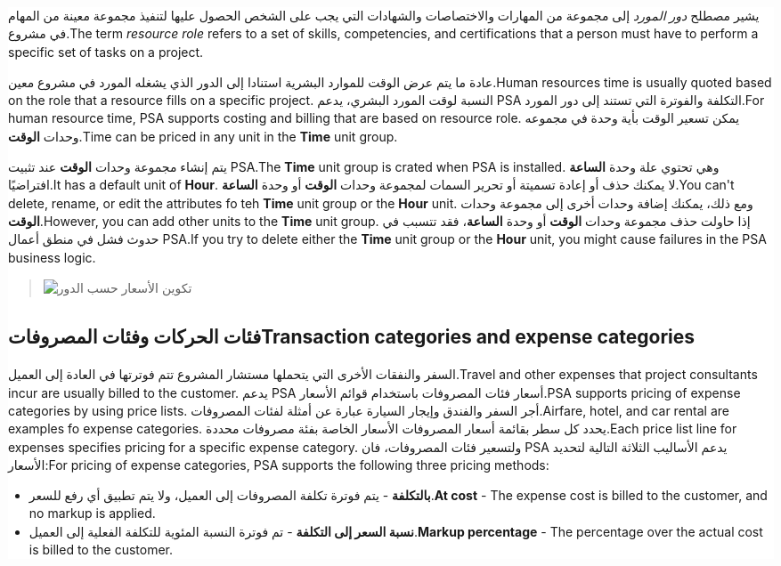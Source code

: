 <span data-ttu-id="7efbb-122">يشير مصطلح *دور المورد* إلى مجموعة من المهارات والاختصاصات والشهادات التي يجب على الشخص الحصول عليها لتنفيذ مجموعة معينة من المهام في مشروع.</span><span class="sxs-lookup"><span data-stu-id="7efbb-122">The term *resource role* refers to a set of skills, competencies, and certifications that a person must have to perform a specific set of tasks on a project.</span></span>

<span data-ttu-id="7efbb-123">عادة ما يتم عرض الوقت للموارد البشرية استنادا إلى الدور الذي يشغله المورد في مشروع معين.</span><span class="sxs-lookup"><span data-stu-id="7efbb-123">Human resources time is usually quoted based on the role that a resource fills on a specific project.</span></span> <span data-ttu-id="7efbb-124">النسبة لوقت المورد البشري، يدعم PSA التكلفة والفوترة التي تستند إلى دور المورد.</span><span class="sxs-lookup"><span data-stu-id="7efbb-124">For human resource time, PSA supports costing and billing that are based on resource role.</span></span> <span data-ttu-id="7efbb-125">يمكن تسعير الوقت بأية وحدة في مجموعه وحدات **الوقت**.</span><span class="sxs-lookup"><span data-stu-id="7efbb-125">Time can be priced in any unit in the **Time** unit group.</span></span>

<span data-ttu-id="7efbb-126">يتم إنشاء مجموعة وحدات **الوقت** عند تثبيت PSA.</span><span class="sxs-lookup"><span data-stu-id="7efbb-126">The **Time** unit group is crated when PSA is installed.</span></span> <span data-ttu-id="7efbb-127">وهي تحتوي علة وحدة **الساعة** افتراضيًا.</span><span class="sxs-lookup"><span data-stu-id="7efbb-127">It has a default unit of **Hour**.</span></span> <span data-ttu-id="7efbb-128">لا يمكنك حذف أو إعادة تسميتة أو تحرير السمات لمجموعة وحدات **الوقت** أو وحدة **الساعة**.</span><span class="sxs-lookup"><span data-stu-id="7efbb-128">You can't delete, rename, or edit the attributes fo teh **Time** unit group or the **Hour** unit.</span></span> <span data-ttu-id="7efbb-129">ومع ذلك، يمكنك إضافة وحدات أخرى إلى مجموعة وحدات **الوقت**.</span><span class="sxs-lookup"><span data-stu-id="7efbb-129">However, you can add other units to the **Time** unit group.</span></span> <span data-ttu-id="7efbb-130">إذا حاولت حذف مجموعة وحدات **الوقت** أو وحدة **الساعة**، فقد تتسبب في حدوث فشل في منطق أعمال PSA.</span><span class="sxs-lookup"><span data-stu-id="7efbb-130">If you try to delete either the **Time** unit group or the **Hour** unit, you might cause failures in the PSA business logic.</span></span>

> ![تكوين الأسعار حسب الدور](media/basic-guide-13.png)
 
## <a name="transaction-categories-and-expense-categories"></a><span data-ttu-id="7efbb-132">فئات الحركات وفئات المصروفات</span><span class="sxs-lookup"><span data-stu-id="7efbb-132">Transaction categories and expense categories</span></span>

<span data-ttu-id="7efbb-133">السفر والنفقات الأخرى التي يتحملها مستشار المشروع تتم فوترتها في العادة إلى العميل.</span><span class="sxs-lookup"><span data-stu-id="7efbb-133">Travel and other expenses that project consultants incur are usually billed to the customer.</span></span> <span data-ttu-id="7efbb-134">يدعم PSA أسعار فئات المصروفات باستخدام قوائم الأسعار.</span><span class="sxs-lookup"><span data-stu-id="7efbb-134">PSA supports pricing of expense categories by using price lists.</span></span> <span data-ttu-id="7efbb-135">أجر السفر والفندق وإيجار السيارة عبارة عن أمثلة لفئات المصروفات.</span><span class="sxs-lookup"><span data-stu-id="7efbb-135">Airfare, hotel, and car rental are examples fo expense categories.</span></span> <span data-ttu-id="7efbb-136">يحدد كل سطر بقائمة أسعار المصروفات الأسعار الخاصة بفئة مصروفات محددة.</span><span class="sxs-lookup"><span data-stu-id="7efbb-136">Each price list line for expenses specifies pricing for a specific expense category.</span></span> <span data-ttu-id="7efbb-137">ولتسعير فئات المصروفات، فان PSA يدعم الأساليب الثلاثة التالية لتحديد الأسعار:</span><span class="sxs-lookup"><span data-stu-id="7efbb-137">For pricing of expense categories, PSA supports the following three pricing methods:</span></span>

- <span data-ttu-id="7efbb-138">**بالتكلفة** - يتم فوترة تكلفة المصروفات إلى العميل، ولا يتم تطبيق أي رفع للسعر.</span><span class="sxs-lookup"><span data-stu-id="7efbb-138">**At cost** - The expense cost is billed to the customer, and no markup is applied.</span></span>
- <span data-ttu-id="7efbb-139">**نسبة السعر إلى التكلفة** - تم فوترة النسبة المئوية للتكلفة الفعلية إلى العميل.</span><span class="sxs-lookup"><span data-stu-id="7efbb-139">**Markup percentage** - The percentage over the actual cost is billed to the customer.</span></span> 